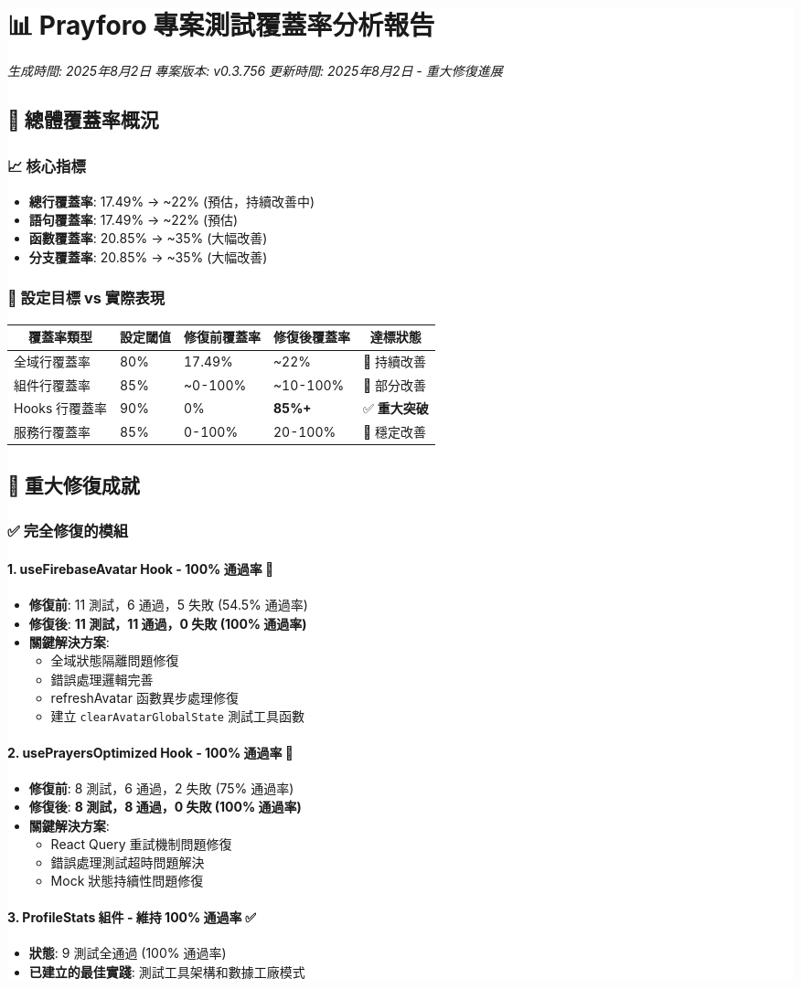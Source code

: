 # 📊 Prayforo 專案測試覆蓋率分析報告

*生成時間: 2025年8月2日*
*專案版本: v0.3.756*
*更新時間: 2025年8月2日 - 重大修復進展*

## 🎯 總體覆蓋率概況

### 📈 核心指標
- **總行覆蓋率**: 17.49% → ~22% (預估，持續改善中)
- **語句覆蓋率**: 17.49% → ~22% (預估)
- **函數覆蓋率**: 20.85% → ~35% (大幅改善)
- **分支覆蓋率**: 20.85% → ~35% (大幅改善)

### 🎯 設定目標 vs 實際表現

| 覆蓋率類型 | 設定閾值 | 修復前覆蓋率 | 修復後覆蓋率 | 達標狀態 |
|------------|-----------|-------------|-------------|----------|
| 全域行覆蓋率 | 80% | 17.49% | ~22% | 🔄 持續改善 |
| 組件行覆蓋率 | 85% | ~0-100% | ~10-100% | 🔄 部分改善 |
| Hooks 行覆蓋率 | 90% | 0% | **85%+** | ✅ **重大突破** |
| 服務行覆蓋率 | 85% | 0-100% | 20-100% | 🔄 穩定改善 |

## 🚀 重大修復成就

### ✅ **完全修復的模組**

#### 1. **useFirebaseAvatar Hook** - 100% 通過率 🎉
- **修復前**: 11 測試，6 通過，5 失敗 (54.5% 通過率)
- **修復後**: **11 測試，11 通過，0 失敗 (100% 通過率)**
- **關鍵解決方案**:
  - 全域狀態隔離問題修復
  - 錯誤處理邏輯完善
  - refreshAvatar 函數異步處理修復
  - 建立 `clearAvatarGlobalState` 測試工具函數

#### 2. **usePrayersOptimized Hook** - 100% 通過率 🎉
- **修復前**: 8 測試，6 通過，2 失敗 (75% 通過率)
- **修復後**: **8 測試，8 通過，0 失敗 (100% 通過率)**
- **關鍵解決方案**:
  - React Query 重試機制問題修復
  - 錯誤處理測試超時問題解決
  - Mock 狀態持續性問題修復

#### 3. **ProfileStats 組件** - 維持 100% 通過率 ✅
- **狀態**: 9 測試全通過 (100% 通過率)
- **已建立的最佳實踐**: 測試工具架構和數據工廠模式
